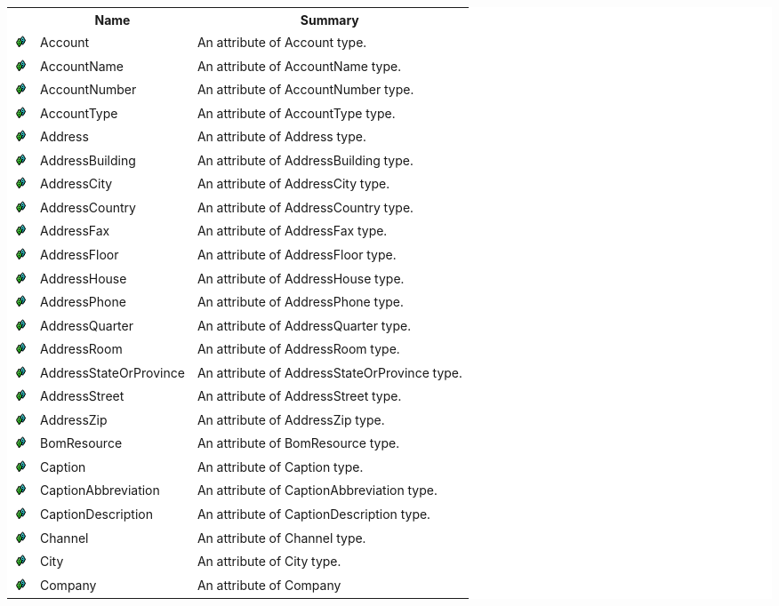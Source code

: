<table id="EnumValue" class="MemberList"><tbody><tr><th class="MemberTypeIconColumnHeader">&nbsp;</th><th class="MemberNameColumnHeader">Name</th><th class="MemberSummaryColumnHeader">Summary</th></tr><tr class="cd0"><td align="center" class="MemberTypeIcon"><img src="enumValue.png"></img></td><td class="MemberName">Account</td><td class="MemberSummary"><div class ="SummaryItem">An attribute of Account type.</div></td></tr><tr class="cd1"><td align="center" class="MemberTypeIcon"><img src="enumValue.png"></img></td><td class="MemberName">AccountName</td><td class="MemberSummary"><div class ="SummaryItem">An attribute of AccountName type.</div></td></tr><tr class="cd0"><td align="center" class="MemberTypeIcon"><img src="enumValue.png"></img></td><td class="MemberName">AccountNumber</td><td class="MemberSummary"><div class ="SummaryItem">An attribute of AccountNumber type.</div></td></tr><tr class="cd1"><td align="center" class="MemberTypeIcon"><img src="enumValue.png"></img></td><td class="MemberName">AccountType</td><td class="MemberSummary"><div class ="SummaryItem">An attribute of AccountType type.</div></td></tr><tr class="cd0"><td align="center" class="MemberTypeIcon"><img src="enumValue.png"></img></td><td class="MemberName">Address</td><td class="MemberSummary"><div class ="SummaryItem">An attribute of Address type.</div></td></tr><tr class="cd1"><td align="center" class="MemberTypeIcon"><img src="enumValue.png"></img></td><td class="MemberName">AddressBuilding</td><td class="MemberSummary"><div class ="SummaryItem">An attribute of AddressBuilding type.</div></td></tr><tr class="cd0"><td align="center" class="MemberTypeIcon"><img src="enumValue.png"></img></td><td class="MemberName">AddressCity</td><td class="MemberSummary"><div class ="SummaryItem">An attribute of AddressCity type.</div></td></tr><tr class="cd1"><td align="center" class="MemberTypeIcon"><img src="enumValue.png"></img></td><td class="MemberName">AddressCountry</td><td class="MemberSummary"><div class ="SummaryItem">An attribute of AddressCountry type.</div></td></tr><tr class="cd0"><td align="center" class="MemberTypeIcon"><img src="enumValue.png"></img></td><td class="MemberName">AddressFax</td><td class="MemberSummary"><div class ="SummaryItem">An attribute of AddressFax type.</div></td></tr><tr class="cd1"><td align="center" class="MemberTypeIcon"><img src="enumValue.png"></img></td><td class="MemberName">AddressFloor</td><td class="MemberSummary"><div class ="SummaryItem">An attribute of AddressFloor type.</div></td></tr><tr class="cd0"><td align="center" class="MemberTypeIcon"><img src="enumValue.png"></img></td><td class="MemberName">AddressHouse</td><td class="MemberSummary"><div class ="SummaryItem">An attribute of AddressHouse type.</div></td></tr><tr class="cd1"><td align="center" class="MemberTypeIcon"><img src="enumValue.png"></img></td><td class="MemberName">AddressPhone</td><td class="MemberSummary"><div class ="SummaryItem">An attribute of AddressPhone type.</div></td></tr><tr class="cd0"><td align="center" class="MemberTypeIcon"><img src="enumValue.png"></img></td><td class="MemberName">AddressQuarter</td><td class="MemberSummary"><div class ="SummaryItem">An attribute of AddressQuarter type.</div></td></tr><tr class="cd1"><td align="center" class="MemberTypeIcon"><img src="enumValue.png"></img></td><td class="MemberName">AddressRoom</td><td class="MemberSummary"><div class ="SummaryItem">An attribute of AddressRoom type.</div></td></tr><tr class="cd0"><td align="center" class="MemberTypeIcon"><img src="enumValue.png"></img></td><td class="MemberName">AddressStateOrProvince</td><td class="MemberSummary"><div class ="SummaryItem">An attribute of AddressStateOrProvince type.</div></td></tr><tr class="cd1"><td align="center" class="MemberTypeIcon"><img src="enumValue.png"></img></td><td class="MemberName">AddressStreet</td><td class="MemberSummary"><div class ="SummaryItem">An attribute of AddressStreet type.</div></td></tr><tr class="cd0"><td align="center" class="MemberTypeIcon"><img src="enumValue.png"></img></td><td class="MemberName">AddressZip</td><td class="MemberSummary"><div class ="SummaryItem">An attribute of AddressZip type.</div></td></tr><tr class="cd1"><td align="center" class="MemberTypeIcon"><img src="enumValue.png"></img></td><td class="MemberName">BomResource</td><td class="MemberSummary"><div class ="SummaryItem">An attribute of BomResource type.</div></td></tr><tr class="cd0"><td align="center" class="MemberTypeIcon"><img src="enumValue.png"></img></td><td class="MemberName">Caption</td><td class="MemberSummary"><div class ="SummaryItem">An attribute of Caption type.</div></td></tr><tr class="cd1"><td align="center" class="MemberTypeIcon"><img src="enumValue.png"></img></td><td class="MemberName">CaptionAbbreviation</td><td class="MemberSummary"><div class ="SummaryItem">An attribute of CaptionAbbreviation type.</div></td></tr><tr class="cd0"><td align="center" class="MemberTypeIcon"><img src="enumValue.png"></img></td><td class="MemberName">CaptionDescription</td><td class="MemberSummary"><div class ="SummaryItem">An attribute of CaptionDescription type.</div></td></tr><tr class="cd1"><td align="center" class="MemberTypeIcon"><img src="enumValue.png"></img></td><td class="MemberName">Channel</td><td class="MemberSummary"><div class ="SummaryItem">An attribute of Channel type.</div></td></tr><tr class="cd0"><td align="center" class="MemberTypeIcon"><img src="enumValue.png"></img></td><td class="MemberName">City</td><td class="MemberSummary"><div class ="SummaryItem">An attribute of City type.</div></td></tr><tr class="cd1"><td align="center" class="MemberTypeIcon"><img src="enumValue.png"></img></td><td class="MemberName">Company</td><td class="MemberSummary"><div class ="SummaryItem">An attribute of Company